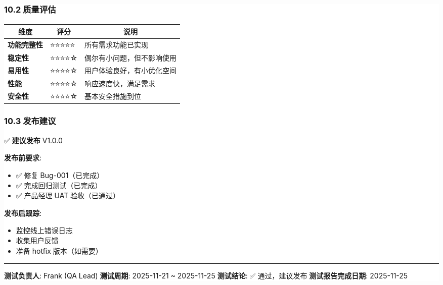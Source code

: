 ### 10.2 质量评估

| 维度 | 评分 | 说明 |
|------|------|------|
| **功能完整性** | ⭐⭐⭐⭐⭐ | 所有需求功能已实现 |
| **稳定性** | ⭐⭐⭐⭐☆ | 偶尔有小问题，但不影响使用 |
| **易用性** | ⭐⭐⭐⭐☆ | 用户体验良好，有小优化空间 |
| **性能** | ⭐⭐⭐⭐☆ | 响应速度快，满足需求 |
| **安全性** | ⭐⭐⭐⭐☆ | 基本安全措施到位 |

### 10.3 发布建议

✅ **建议发布** V1.0.0

**发布前要求**:
- ✅ 修复 Bug-001（已完成）
- ✅ 完成回归测试（已完成）
- ✅ 产品经理 UAT 验收（已通过）

**发布后跟踪**:
- 监控线上错误日志
- 收集用户反馈
- 准备 hotfix 版本（如需要）

---

**测试负责人**: Frank (QA Lead)
**测试周期**: 2025-11-21 ~ 2025-11-25
**测试结论**: ✅ 通过，建议发布
**测试报告完成日期**: 2025-11-25
